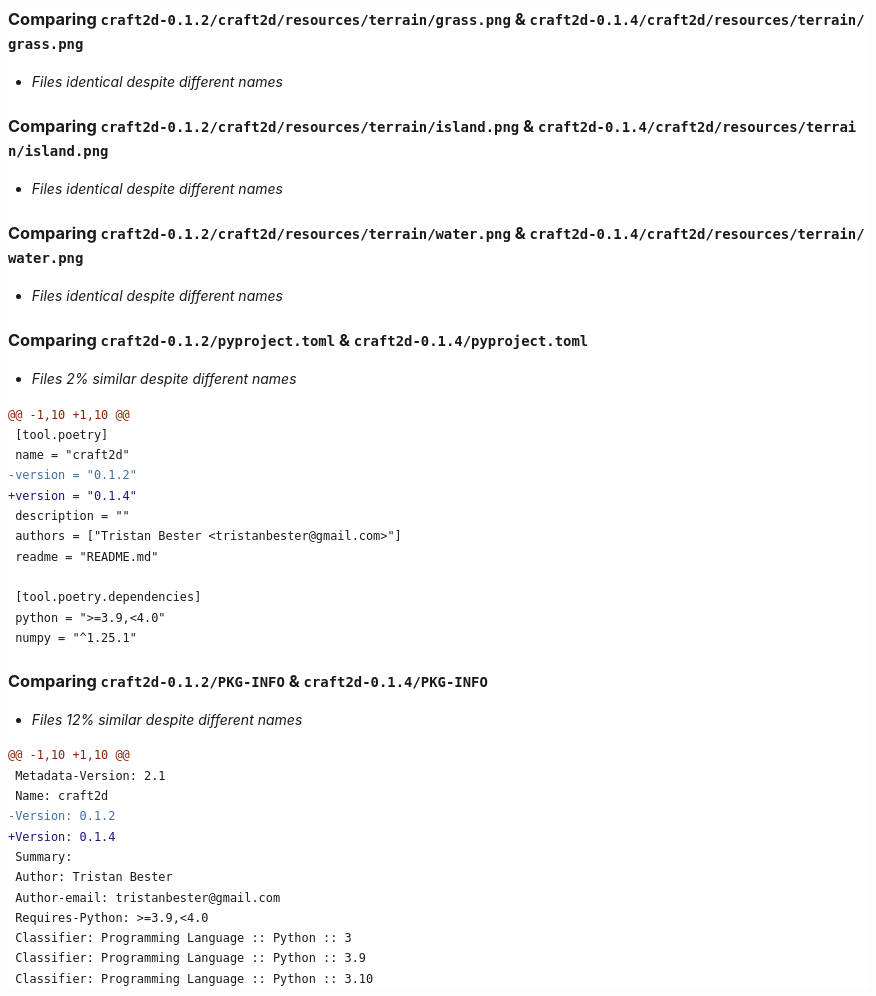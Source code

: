 ### Comparing `craft2d-0.1.2/craft2d/resources/terrain/grass.png` & `craft2d-0.1.4/craft2d/resources/terrain/grass.png`

 * *Files identical despite different names*

### Comparing `craft2d-0.1.2/craft2d/resources/terrain/island.png` & `craft2d-0.1.4/craft2d/resources/terrain/island.png`

 * *Files identical despite different names*

### Comparing `craft2d-0.1.2/craft2d/resources/terrain/water.png` & `craft2d-0.1.4/craft2d/resources/terrain/water.png`

 * *Files identical despite different names*

### Comparing `craft2d-0.1.2/pyproject.toml` & `craft2d-0.1.4/pyproject.toml`

 * *Files 2% similar despite different names*

```diff
@@ -1,10 +1,10 @@
 [tool.poetry]
 name = "craft2d"
-version = "0.1.2"
+version = "0.1.4"
 description = ""
 authors = ["Tristan Bester <tristanbester@gmail.com>"]
 readme = "README.md"
 
 [tool.poetry.dependencies]
 python = ">=3.9,<4.0"
 numpy = "^1.25.1"
```

### Comparing `craft2d-0.1.2/PKG-INFO` & `craft2d-0.1.4/PKG-INFO`

 * *Files 12% similar despite different names*

```diff
@@ -1,10 +1,10 @@
 Metadata-Version: 2.1
 Name: craft2d
-Version: 0.1.2
+Version: 0.1.4
 Summary: 
 Author: Tristan Bester
 Author-email: tristanbester@gmail.com
 Requires-Python: >=3.9,<4.0
 Classifier: Programming Language :: Python :: 3
 Classifier: Programming Language :: Python :: 3.9
 Classifier: Programming Language :: Python :: 3.10
```

